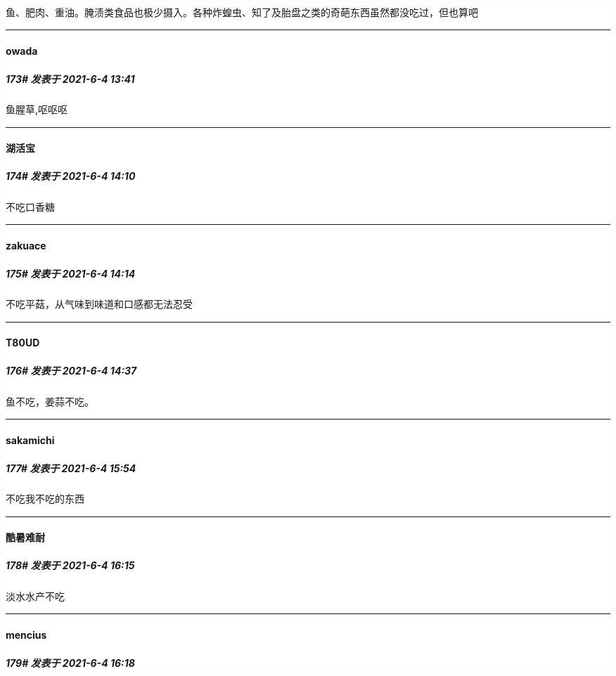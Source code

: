
鱼、肥肉、重油。腌渍类食品也极少摄入。各种炸蝗虫、知了及胎盘之类的奇葩东西虽然都没吃过，但也算吧


*****

####  owada  
##### 173#       发表于 2021-6-4 13:41


鱼腥草,呕呕呕


*****

####  湖活宝  
##### 174#       发表于 2021-6-4 14:10


不吃口香糖


*****

####  zakuace  
##### 175#       发表于 2021-6-4 14:14


不吃平菇，从气味到味道和口感都无法忍受


*****

####  T80UD  
##### 176#       发表于 2021-6-4 14:37


鱼不吃，姜蒜不吃。


*****

####  sakamichi  
##### 177#       发表于 2021-6-4 15:54


不吃我不吃的东西


*****

####  酷暑难耐  
##### 178#       发表于 2021-6-4 16:15


淡水水产不吃


*****

####  mencius  
##### 179#       发表于 2021-6-4 16:18
